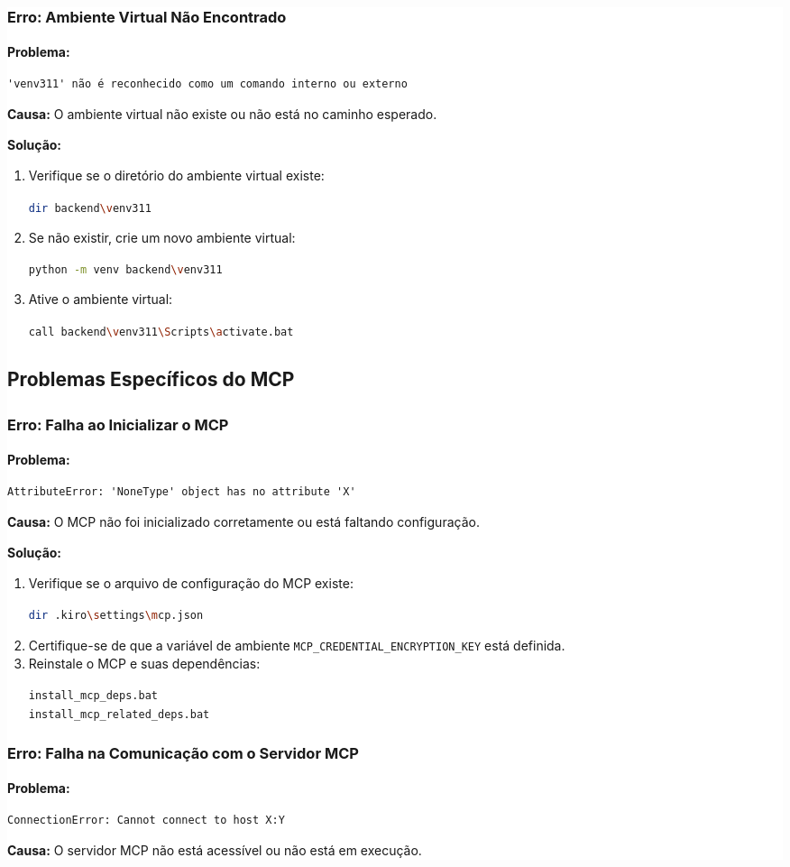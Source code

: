 ### Erro: Ambiente Virtual Não Encontrado

**Problema:**
```
'venv311' não é reconhecido como um comando interno ou externo
```

**Causa:**
O ambiente virtual não existe ou não está no caminho esperado.

**Solução:**
1. Verifique se o diretório do ambiente virtual existe:
   ```bash
   dir backend\venv311
   ```
2. Se não existir, crie um novo ambiente virtual:
   ```bash
   python -m venv backend\venv311
   ```
3. Ative o ambiente virtual:
   ```bash
   call backend\venv311\Scripts\activate.bat
   ```

## Problemas Específicos do MCP

### Erro: Falha ao Inicializar o MCP

**Problema:**
```
AttributeError: 'NoneType' object has no attribute 'X'
```

**Causa:**
O MCP não foi inicializado corretamente ou está faltando configuração.

**Solução:**
1. Verifique se o arquivo de configuração do MCP existe:
   ```bash
   dir .kiro\settings\mcp.json
   ```
2. Certifique-se de que a variável de ambiente `MCP_CREDENTIAL_ENCRYPTION_KEY` está definida.
3. Reinstale o MCP e suas dependências:
   ```bash
   install_mcp_deps.bat
   install_mcp_related_deps.bat
   ```

### Erro: Falha na Comunicação com o Servidor MCP

**Problema:**
```
ConnectionError: Cannot connect to host X:Y
```

**Causa:**
O servidor MCP não está acessível ou não está em execução.
